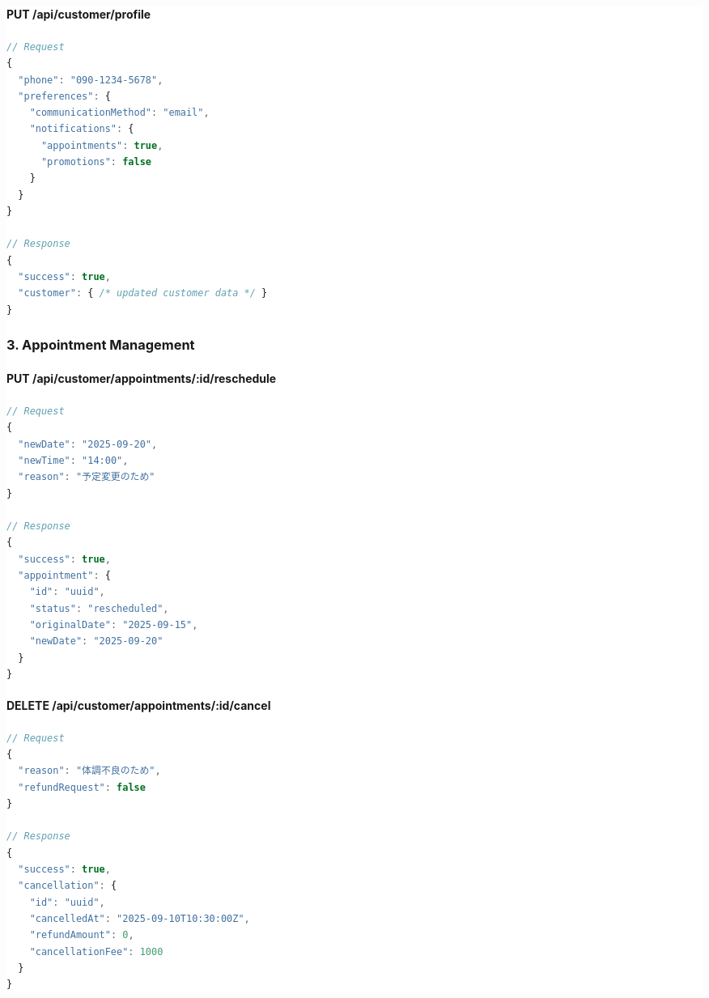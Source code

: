 #### PUT /api/customer/profile
```javascript
// Request
{
  "phone": "090-1234-5678",
  "preferences": {
    "communicationMethod": "email",
    "notifications": {
      "appointments": true,
      "promotions": false
    }
  }
}

// Response
{
  "success": true,
  "customer": { /* updated customer data */ }
}
```

### 3. Appointment Management

#### PUT /api/customer/appointments/:id/reschedule
```javascript
// Request
{
  "newDate": "2025-09-20",
  "newTime": "14:00",
  "reason": "予定変更のため"
}

// Response
{
  "success": true,
  "appointment": {
    "id": "uuid",
    "status": "rescheduled",
    "originalDate": "2025-09-15",
    "newDate": "2025-09-20"
  }
}
```

#### DELETE /api/customer/appointments/:id/cancel
```javascript
// Request
{
  "reason": "体調不良のため",
  "refundRequest": false
}

// Response
{
  "success": true,
  "cancellation": {
    "id": "uuid",
    "cancelledAt": "2025-09-10T10:30:00Z",
    "refundAmount": 0,
    "cancellationFee": 1000
  }
}
```
